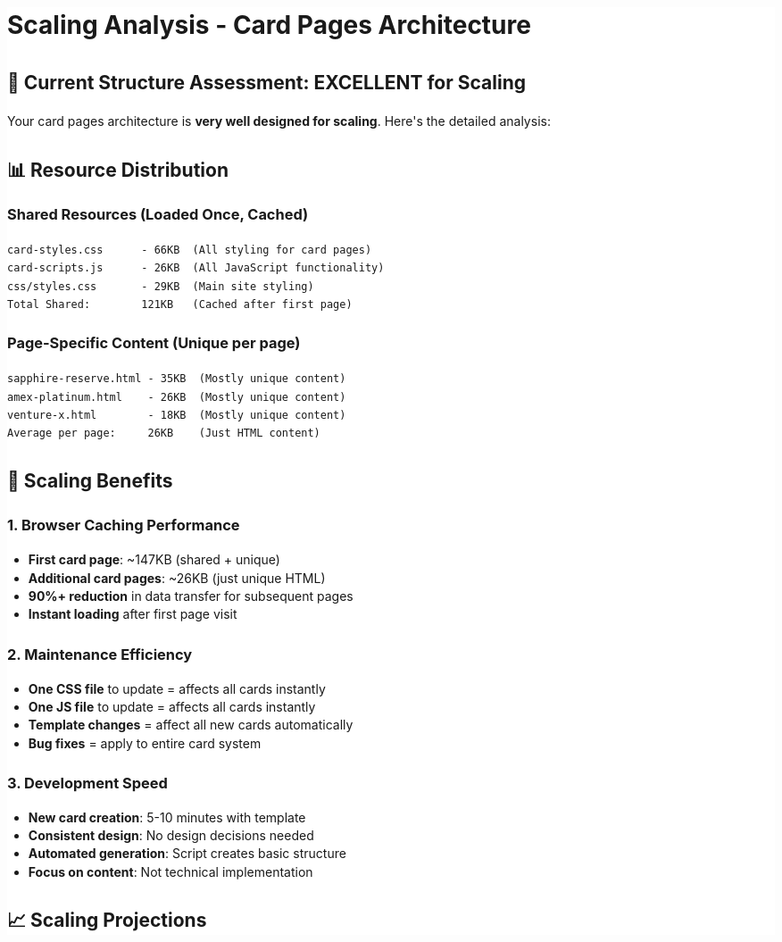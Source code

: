 # Scaling Analysis - Card Pages Architecture

## 🎯 **Current Structure Assessment: EXCELLENT for Scaling**

Your card pages architecture is **very well designed for scaling**. Here's the detailed analysis:

## 📊 **Resource Distribution**

### **Shared Resources (Loaded Once, Cached)**
```
card-styles.css      - 66KB  (All styling for card pages)
card-scripts.js      - 26KB  (All JavaScript functionality)
css/styles.css       - 29KB  (Main site styling)
Total Shared:        121KB   (Cached after first page)
```

### **Page-Specific Content (Unique per page)**
```
sapphire-reserve.html - 35KB  (Mostly unique content)
amex-platinum.html    - 26KB  (Mostly unique content)
venture-x.html        - 18KB  (Mostly unique content)
Average per page:     26KB    (Just HTML content)
```

## 🚀 **Scaling Benefits**

### **1. Browser Caching Performance**
- **First card page**: ~147KB (shared + unique)
- **Additional card pages**: ~26KB (just unique HTML)
- **90%+ reduction** in data transfer for subsequent pages
- **Instant loading** after first page visit

### **2. Maintenance Efficiency**
- **One CSS file** to update = affects all cards instantly
- **One JS file** to update = affects all cards instantly
- **Template changes** = affect all new cards automatically
- **Bug fixes** = apply to entire card system

### **3. Development Speed**
- **New card creation**: 5-10 minutes with template
- **Consistent design**: No design decisions needed
- **Automated generation**: Script creates basic structure
- **Focus on content**: Not technical implementation

## 📈 **Scaling Projections**

